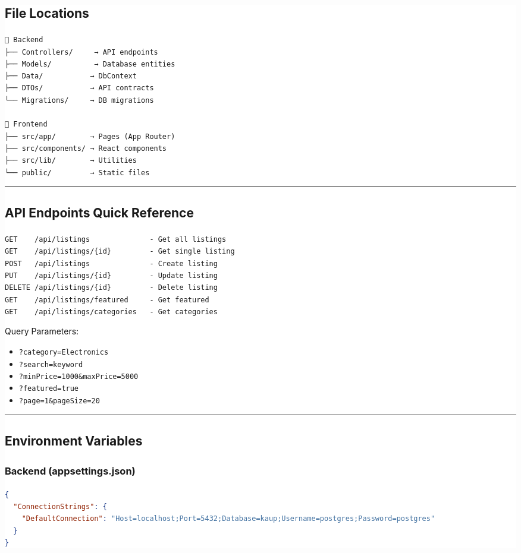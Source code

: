 
## File Locations

```
📁 Backend
├── Controllers/     → API endpoints
├── Models/          → Database entities
├── Data/           → DbContext
├── DTOs/           → API contracts
└── Migrations/     → DB migrations

📁 Frontend
├── src/app/        → Pages (App Router)
├── src/components/ → React components
├── src/lib/        → Utilities
└── public/         → Static files
```

---

## API Endpoints Quick Reference

```
GET    /api/listings              - Get all listings
GET    /api/listings/{id}         - Get single listing
POST   /api/listings              - Create listing
PUT    /api/listings/{id}         - Update listing
DELETE /api/listings/{id}         - Delete listing
GET    /api/listings/featured     - Get featured
GET    /api/listings/categories   - Get categories
```

Query Parameters:
- `?category=Electronics`
- `?search=keyword`
- `?minPrice=1000&maxPrice=5000`
- `?featured=true`
- `?page=1&pageSize=20`

---

## Environment Variables

### Backend (appsettings.json)
```json
{
  "ConnectionStrings": {
    "DefaultConnection": "Host=localhost;Port=5432;Database=kaup;Username=postgres;Password=postgres"
  }
}
```
